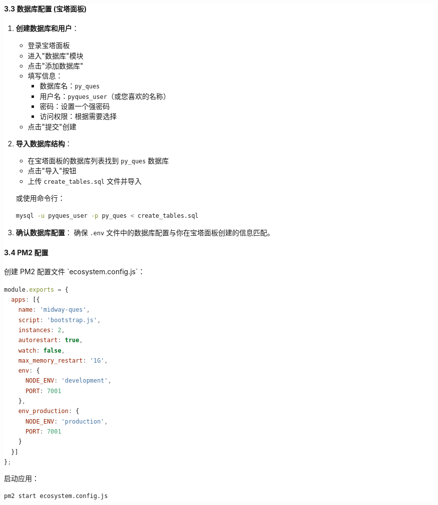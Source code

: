 #### 3.3 数据库配置 (宝塔面板)

1. **创建数据库和用户**：
   - 登录宝塔面板
   - 进入"数据库"模块
   - 点击"添加数据库"
   - 填写信息：
     - 数据库名：`py_ques`
     - 用户名：`pyques_user`（或您喜欢的名称）
     - 密码：设置一个强密码
     - 访问权限：根据需要选择
   - 点击"提交"创建

2. **导入数据库结构**：
   - 在宝塔面板的数据库列表找到 `py_ques` 数据库
   - 点击"导入"按钮
   - 上传 `create_tables.sql` 文件并导入
   
   或使用命令行：
   ```bash
   mysql -u pyques_user -p py_ques < create_tables.sql
   ```

3. **确认数据库配置**：
   确保 `.env` 文件中的数据库配置与你在宝塔面板创建的信息匹配。

#### 3.4 PM2 配置

创建 PM2 配置文件 \`ecosystem.config.js\`：

```javascript
module.exports = {
  apps: [{
    name: 'midway-ques',
    script: 'bootstrap.js',
    instances: 2,
    autorestart: true,
    watch: false,
    max_memory_restart: '1G',
    env: {
      NODE_ENV: 'development',
      PORT: 7001
    },
    env_production: {
      NODE_ENV: 'production',
      PORT: 7001
    }
  }]
};
```

启动应用：
```bash
pm2 start ecosystem.config.js
```
